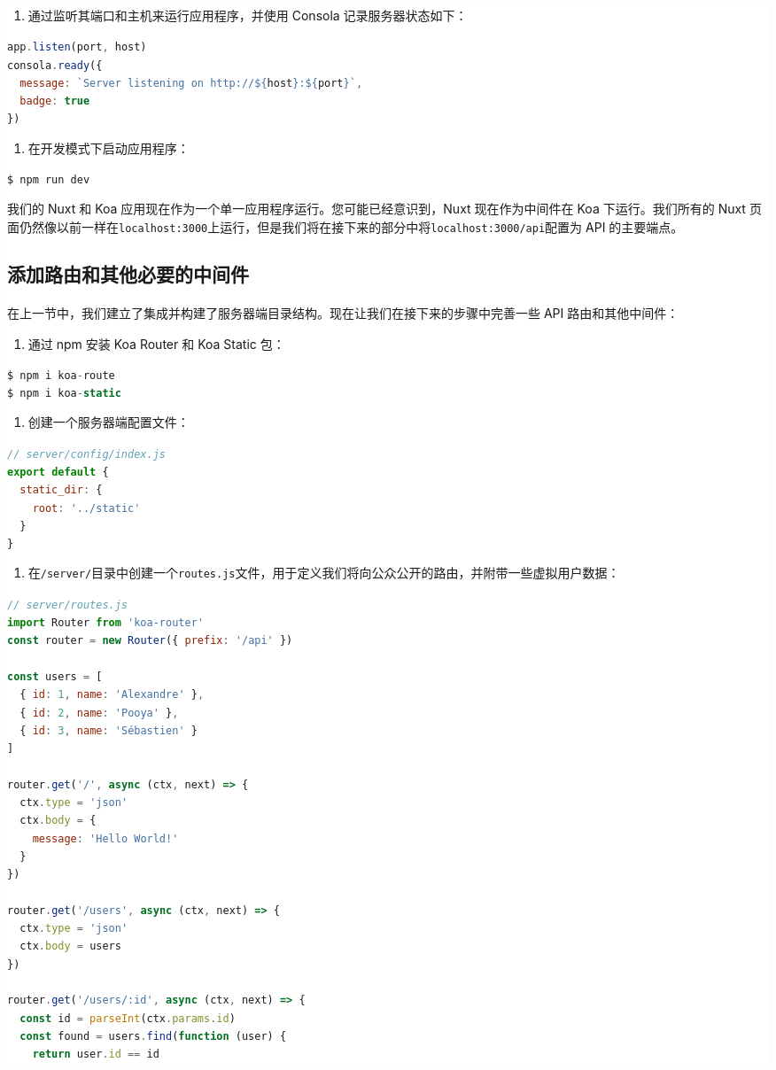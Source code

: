 1.  通过监听其端口和主机来运行应用程序，并使用 Consola 记录服务器状态如下：

```js
app.listen(port, host)
consola.ready({
  message: `Server listening on http://${host}:${port}`,
  badge: true
})
```

1.  在开发模式下启动应用程序：

```js
$ npm run dev
```

我们的 Nuxt 和 Koa 应用现在作为一个单一应用程序运行。您可能已经意识到，Nuxt 现在作为中间件在 Koa 下运行。我们所有的 Nuxt 页面仍然像以前一样在`localhost:3000`上运行，但是我们将在接下来的部分中将`localhost:3000/api`配置为 API 的主要端点。

## 添加路由和其他必要的中间件

在上一节中，我们建立了集成并构建了服务器端目录结构。现在让我们在接下来的步骤中完善一些 API 路由和其他中间件：

1.  通过 npm 安装 Koa Router 和 Koa Static 包：

```js
$ npm i koa-route
$ npm i koa-static
```

1.  创建一个服务器端配置文件：

```js
// server/config/index.js
export default {
  static_dir: {
    root: '../static'
  }
}
```

1.  在`/server/`目录中创建一个`routes.js`文件，用于定义我们将向公众公开的路由，并附带一些虚拟用户数据：

```js
// server/routes.js
import Router from 'koa-router'
const router = new Router({ prefix: '/api' })

const users = [
  { id: 1, name: 'Alexandre' },
  { id: 2, name: 'Pooya' },
  { id: 3, name: 'Sébastien' }
]

router.get('/', async (ctx, next) => {
  ctx.type = 'json'
  ctx.body = {
    message: 'Hello World!'
  }
})

router.get('/users', async (ctx, next) => {
  ctx.type = 'json'
  ctx.body = users
})

router.get('/users/:id', async (ctx, next) => {
  const id = parseInt(ctx.params.id)
  const found = users.find(function (user) {
    return user.id == id
```